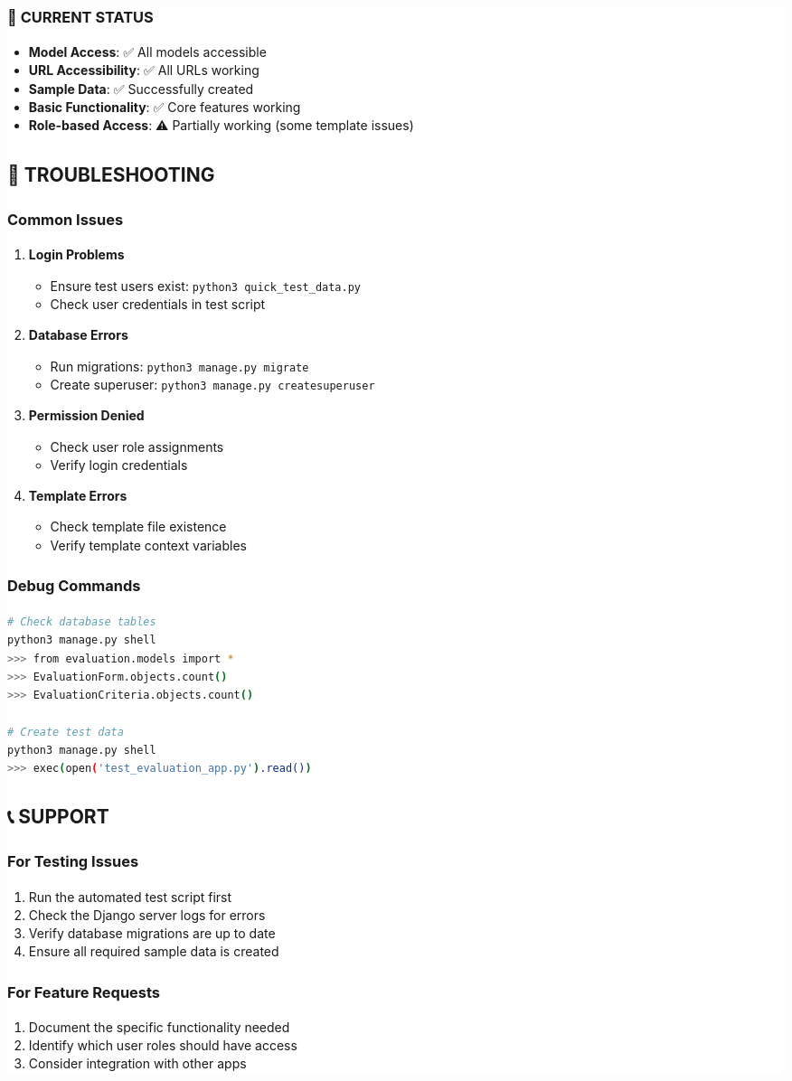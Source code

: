### 🔄 **CURRENT STATUS**
- **Model Access**: ✅ All models accessible
- **URL Accessibility**: ✅ All URLs working
- **Sample Data**: ✅ Successfully created
- **Basic Functionality**: ✅ Core features working
- **Role-based Access**: ⚠️ Partially working (some template issues)

## 🔧 TROUBLESHOOTING

### Common Issues

1. **Login Problems**
   - Ensure test users exist: `python3 quick_test_data.py`
   - Check user credentials in test script

2. **Database Errors**
   - Run migrations: `python3 manage.py migrate`
   - Create superuser: `python3 manage.py createsuperuser`

3. **Permission Denied**
   - Check user role assignments
   - Verify login credentials

4. **Template Errors**
   - Check template file existence
   - Verify template context variables

### Debug Commands
```bash
# Check database tables
python3 manage.py shell
>>> from evaluation.models import *
>>> EvaluationForm.objects.count()
>>> EvaluationCriteria.objects.count()

# Create test data
python3 manage.py shell
>>> exec(open('test_evaluation_app.py').read())
```

## 📞 SUPPORT

### For Testing Issues
1. Run the automated test script first
2. Check the Django server logs for errors
3. Verify database migrations are up to date
4. Ensure all required sample data is created

### For Feature Requests
1. Document the specific functionality needed
2. Identify which user roles should have access
3. Consider integration with other apps
